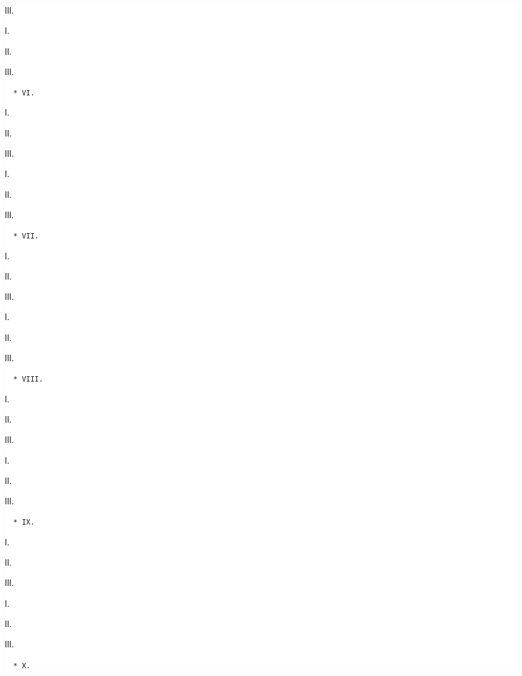III.

I.

II.

III.

      * VI.

I.

II.

III.

I.

II.

III.

      * VII.

I.

II.

III.

I.

II.

III.

      * VIII.

I.

II.

III.

I.

II.

III.

      * IX.

I.

II.

III.

I.

II.

III.

      * X.
